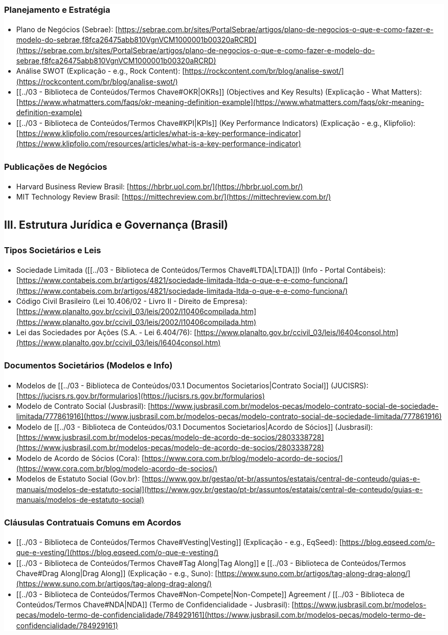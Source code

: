 ### Planejamento e Estratégia
*   Plano de Negócios (Sebrae): [https://sebrae.com.br/sites/PortalSebrae/artigos/plano-de-negocios-o-que-e-como-fazer-e-modelo-do-sebrae,f8fca26475abb810VgnVCM1000001b00320aRCRD](https://sebrae.com.br/sites/PortalSebrae/artigos/plano-de-negocios-o-que-e-como-fazer-e-modelo-do-sebrae,f8fca26475abb810VgnVCM1000001b00320aRCRD)
*   Análise SWOT (Explicação - e.g., Rock Content): [https://rockcontent.com/br/blog/analise-swot/](https://rockcontent.com/br/blog/analise-swot/)
*   [[../03 - Biblioteca de Conteúdos/Termos Chave#OKR\|OKRs]] (Objectives and Key Results) (Explicação - What Matters): [https://www.whatmatters.com/faqs/okr-meaning-definition-example](https://www.whatmatters.com/faqs/okr-meaning-definition-example)
*   [[../03 - Biblioteca de Conteúdos/Termos Chave#KPI\|KPIs]] (Key Performance Indicators) (Explicação - e.g., Klipfolio): [https://www.klipfolio.com/resources/articles/what-is-a-key-performance-indicator](https://www.klipfolio.com/resources/articles/what-is-a-key-performance-indicator)

### Publicações de Negócios
*   Harvard Business Review Brasil: [https://hbrbr.uol.com.br/](https://hbrbr.uol.com.br/)
*   MIT Technology Review Brasil: [https://mittechreview.com.br/](https://mittechreview.com.br/)

## III. Estrutura Jurídica e Governança (Brasil)

### Tipos Societários e Leis
*   Sociedade Limitada ([[../03 - Biblioteca de Conteúdos/Termos Chave#LTDA\|LTDA]]) (Info - Portal Contábeis): [https://www.contabeis.com.br/artigos/4821/sociedade-limitada-ltda-o-que-e-e-como-funciona/](https://www.contabeis.com.br/artigos/4821/sociedade-limitada-ltda-o-que-e-e-como-funciona/)
*   Código Civil Brasileiro (Lei 10.406/02 - Livro II - Direito de Empresa): [https://www.planalto.gov.br/ccivil_03/leis/2002/l10406compilada.htm](https://www.planalto.gov.br/ccivil_03/leis/2002/l10406compilada.htm)
*   Lei das Sociedades por Ações (S.A. - Lei 6.404/76): [https://www.planalto.gov.br/ccivil_03/leis/l6404consol.htm](https://www.planalto.gov.br/ccivil_03/leis/l6404consol.htm)

### Documentos Societários (Modelos e Info)
*   Modelos de [[../03 - Biblioteca de Conteúdos/03.1 Documentos Societarios\|Contrato Social]] (JUCISRS): [https://jucisrs.rs.gov.br/formularios](https://jucisrs.rs.gov.br/formularios)
*   Modelo de Contrato Social (Jusbrasil): [https://www.jusbrasil.com.br/modelos-pecas/modelo-contrato-social-de-sociedade-limitada/777861916](https://www.jusbrasil.com.br/modelos-pecas/modelo-contrato-social-de-sociedade-limitada/777861916)
*   Modelo de [[../03 - Biblioteca de Conteúdos/03.1 Documentos Societarios\|Acordo de Sócios]] (Jusbrasil): [https://www.jusbrasil.com.br/modelos-pecas/modelo-de-acordo-de-socios/2803338728](https://www.jusbrasil.com.br/modelos-pecas/modelo-de-acordo-de-socios/2803338728)
*   Modelo de Acordo de Sócios (Cora): [https://www.cora.com.br/blog/modelo-acordo-de-socios/](https://www.cora.com.br/blog/modelo-acordo-de-socios/)
*   Modelos de Estatuto Social (Gov.br): [https://www.gov.br/gestao/pt-br/assuntos/estatais/central-de-conteudo/guias-e-manuais/modelos-de-estatuto-social](https://www.gov.br/gestao/pt-br/assuntos/estatais/central-de-conteudo/guias-e-manuais/modelos-de-estatuto-social)

### Cláusulas Contratuais Comuns em Acordos
*   [[../03 - Biblioteca de Conteúdos/Termos Chave#Vesting\|Vesting]] (Explicação - e.g., EqSeed): [https://blog.eqseed.com/o-que-e-vesting/](https://blog.eqseed.com/o-que-e-vesting/)
*   [[../03 - Biblioteca de Conteúdos/Termos Chave#Tag Along\|Tag Along]] e [[../03 - Biblioteca de Conteúdos/Termos Chave#Drag Along\|Drag Along]] (Explicação - e.g., Suno): [https://www.suno.com.br/artigos/tag-along-drag-along/](https://www.suno.com.br/artigos/tag-along-drag-along/)
*   [[../03 - Biblioteca de Conteúdos/Termos Chave#Non-Compete\|Non-Compete]] Agreement / [[../03 - Biblioteca de Conteúdos/Termos Chave#NDA\|NDA]] (Termo de Confidencialidade - Jusbrasil): [https://www.jusbrasil.com.br/modelos-pecas/modelo-termo-de-confidencialidade/784929161](https://www.jusbrasil.com.br/modelos-pecas/modelo-termo-de-confidencialidade/784929161)
